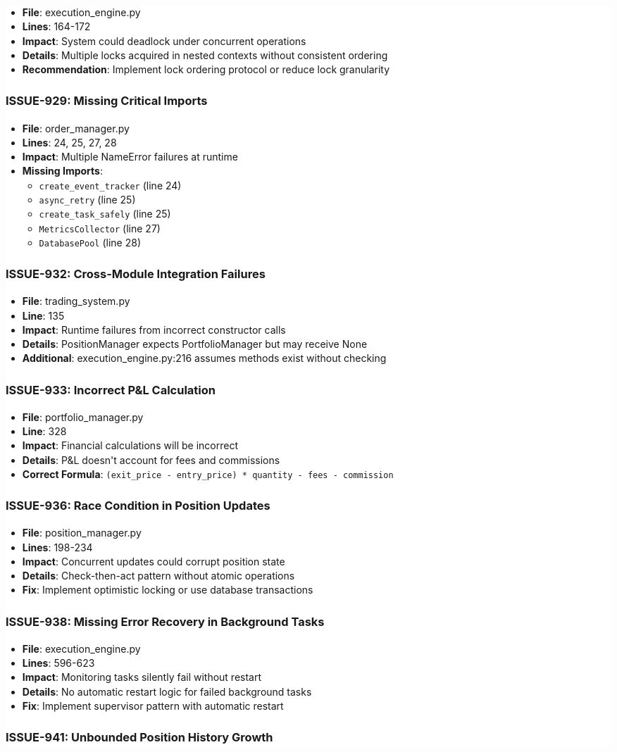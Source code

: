 - **File**: execution_engine.py
- **Lines**: 164-172
- **Impact**: System could deadlock under concurrent operations
- **Details**: Multiple locks acquired in nested contexts without consistent ordering
- **Recommendation**: Implement lock ordering protocol or reduce lock granularity

### ISSUE-929: Missing Critical Imports

- **File**: order_manager.py
- **Lines**: 24, 25, 27, 28
- **Impact**: Multiple NameError failures at runtime
- **Missing Imports**:
  - `create_event_tracker` (line 24)
  - `async_retry` (line 25)
  - `create_task_safely` (line 25)
  - `MetricsCollector` (line 27)
  - `DatabasePool` (line 28)

### ISSUE-932: Cross-Module Integration Failures

- **File**: trading_system.py
- **Line**: 135
- **Impact**: Runtime failures from incorrect constructor calls
- **Details**: PositionManager expects PortfolioManager but may receive None
- **Additional**: execution_engine.py:216 assumes methods exist without checking

### ISSUE-933: Incorrect P&L Calculation

- **File**: portfolio_manager.py
- **Line**: 328
- **Impact**: Financial calculations will be incorrect
- **Details**: P&L doesn't account for fees and commissions
- **Correct Formula**: `(exit_price - entry_price) * quantity - fees - commission`

### ISSUE-936: Race Condition in Position Updates

- **File**: position_manager.py
- **Lines**: 198-234
- **Impact**: Concurrent updates could corrupt position state
- **Details**: Check-then-act pattern without atomic operations
- **Fix**: Implement optimistic locking or use database transactions

### ISSUE-938: Missing Error Recovery in Background Tasks

- **File**: execution_engine.py
- **Lines**: 596-623
- **Impact**: Monitoring tasks silently fail without restart
- **Details**: No automatic restart logic for failed background tasks
- **Fix**: Implement supervisor pattern with automatic restart

### ISSUE-941: Unbounded Position History Growth

